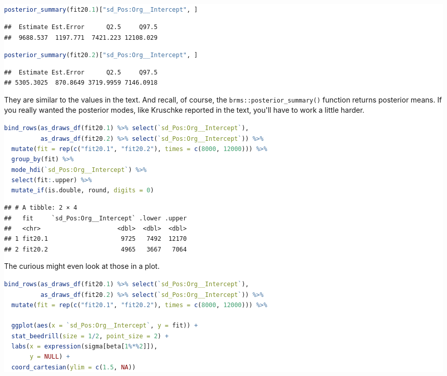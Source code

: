 
```r
posterior_summary(fit20.1)["sd_Pos:Org__Intercept", ]
```

```
##  Estimate Est.Error      Q2.5     Q97.5 
##  9688.537  1197.771  7421.223 12108.029
```

```r
posterior_summary(fit20.2)["sd_Pos:Org__Intercept", ]
```

```
##  Estimate Est.Error      Q2.5     Q97.5 
## 5305.3025  870.8649 3719.9959 7146.0918
```

They are similar to the values in the text. And recall, of course, the `brms::posterior_summary()` function returns posterior means. If you really wanted the posterior modes, like Kruschke reported in the text, you'll have to work a little harder.


```r
bind_rows(as_draws_df(fit20.1) %>% select(`sd_Pos:Org__Intercept`),
          as_draws_df(fit20.2) %>% select(`sd_Pos:Org__Intercept`)) %>% 
  mutate(fit = rep(c("fit20.1", "fit20.2"), times = c(8000, 12000))) %>% 
  group_by(fit) %>% 
  mode_hdi(`sd_Pos:Org__Intercept`) %>% 
  select(fit:.upper) %>% 
  mutate_if(is.double, round, digits = 0)
```

```
## # A tibble: 2 × 4
##   fit     `sd_Pos:Org__Intercept` .lower .upper
##   <chr>                     <dbl>  <dbl>  <dbl>
## 1 fit20.1                    9725   7492  12170
## 2 fit20.2                    4965   3667   7064
```

The curious might even look at those in a plot.


```r
bind_rows(as_draws_df(fit20.1) %>% select(`sd_Pos:Org__Intercept`),
          as_draws_df(fit20.2) %>% select(`sd_Pos:Org__Intercept`)) %>% 
  mutate(fit = rep(c("fit20.1", "fit20.2"), times = c(8000, 12000))) %>% 
  
  ggplot(aes(x = `sd_Pos:Org__Intercept`, y = fit)) +
  stat_beedrill(size = 1/2, point_size = 2) +
  labs(x = expression(sigma[beta[1%*%2]]),
       y = NULL) +
  coord_cartesian(ylim = c(1.5, NA))
```
